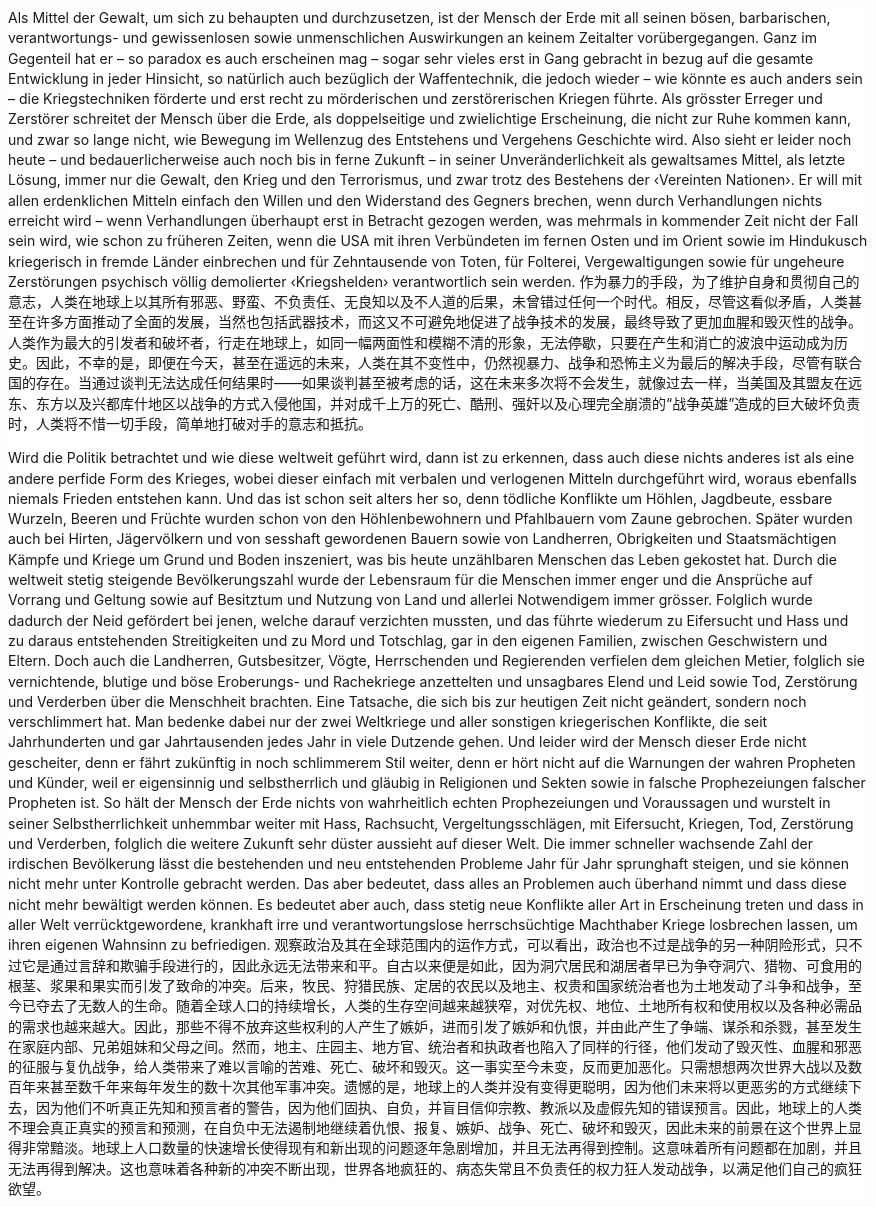 Als Mittel der Gewalt, um sich zu behaupten und durchzusetzen, ist der Mensch der Erde mit all seinen bösen, barbarischen, verantwortungs- und gewissenlosen sowie unmenschlichen Auswirkungen an keinem Zeitalter vorübergegangen. Ganz im Gegenteil hat er – so paradox es auch erscheinen mag – sogar sehr vieles erst in Gang gebracht in bezug auf die gesamte Entwicklung in jeder Hinsicht, so natürlich auch bezüglich der Waffentechnik, die jedoch wieder – wie könnte es auch anders sein – die Kriegstechniken förderte und erst recht zu mörderischen und zerstörerischen Kriegen führte. Als grösster Erreger und Zerstörer schreitet der Mensch über die Erde, als doppelseitige und zwielichtige Erscheinung, die nicht zur Ruhe kommen kann, und zwar so lange nicht, wie Bewegung im Wellenzug des Entstehens und Vergehens Geschichte wird. Also sieht er leider noch heute – und bedauerlicherweise auch noch bis in ferne Zukunft – in seiner Unveränderlichkeit als gewaltsames Mittel, als letzte Lösung, immer nur die Gewalt, den Krieg und den Terrorismus, und zwar trotz des Bestehens der ‹Vereinten Nationen›. Er will mit allen erdenklichen Mitteln einfach den Willen und den Widerstand des Gegners brechen, wenn durch Verhandlungen nichts erreicht wird – wenn Verhandlungen überhaupt erst in Betracht gezogen werden, was mehrmals in kommender Zeit nicht der Fall sein wird, wie schon zu früheren Zeiten, wenn die USA mit ihren Verbündeten im fernen Osten und im Orient sowie im Hindukusch kriegerisch in fremde Länder einbrechen und für Zehntausende von Toten, für Folterei, Vergewaltigungen sowie für ungeheure Zerstörungen psychisch völlig demolierter ‹Kriegshelden› verantwortlich sein werden.
作为暴力的手段，为了维护自身和贯彻自己的意志，人类在地球上以其所有邪恶、野蛮、不负责任、无良知以及不人道的后果，未曾错过任何一个时代。相反，尽管这看似矛盾，人类甚至在许多方面推动了全面的发展，当然也包括武器技术，而这又不可避免地促进了战争技术的发展，最终导致了更加血腥和毁灭性的战争。人类作为最大的引发者和破坏者，行走在地球上，如同一幅两面性和模糊不清的形象，无法停歇，只要在产生和消亡的波浪中运动成为历史。因此，不幸的是，即便在今天，甚至在遥远的未来，人类在其不变性中，仍然视暴力、战争和恐怖主义为最后的解决手段，尽管有联合国的存在。当通过谈判无法达成任何结果时——如果谈判甚至被考虑的话，这在未来多次将不会发生，就像过去一样，当美国及其盟友在远东、东方以及兴都库什地区以战争的方式入侵他国，并对成千上万的死亡、酷刑、强奸以及心理完全崩溃的“战争英雄”造成的巨大破坏负责时，人类将不惜一切手段，简单地打破对手的意志和抵抗。

Wird die Politik betrachtet und wie diese weltweit geführt wird, dann ist zu erkennen, dass auch diese nichts anderes ist als eine andere perfide Form des Krieges, wobei dieser einfach mit verbalen und verlogenen Mitteln durchgeführt wird, woraus ebenfalls niemals Frieden entstehen kann. Und das ist schon seit alters her so, denn tödliche Konflikte um Höhlen, Jagdbeute, essbare Wurzeln, Beeren und Früchte wurden schon von den Höhlenbewohnern und Pfahlbauern vom Zaune gebrochen. Später wurden auch bei Hirten, Jägervölkern und von sesshaft gewordenen Bauern sowie von Landherren, Obrigkeiten und Staatsmächtigen Kämpfe und Kriege um Grund und Boden inszeniert, was bis heute unzählbaren Menschen das Leben gekostet hat. Durch die weltweit stetig steigende Bevölkerungszahl wurde der Lebensraum für die Menschen immer enger und die Ansprüche auf Vorrang und Geltung sowie auf Besitztum und Nutzung von Land und allerlei Notwendigem immer grösser. Folglich wurde dadurch der Neid gefördert bei jenen, welche darauf verzichten mussten, und das führte wiederum zu Eifersucht und Hass und zu daraus entstehenden Streitigkeiten und zu Mord und Totschlag, gar in den eigenen Familien, zwischen Geschwistern und Eltern. Doch auch die Landherren, Gutsbesitzer, Vögte, Herrschenden und Regierenden verfielen dem gleichen Metier, folglich sie vernichtende, blutige und böse Eroberungs- und Rachekriege anzettelten und unsagbares Elend und Leid sowie Tod, Zerstörung und Verderben über die Menschheit brachten. Eine Tatsache, die sich bis zur heutigen Zeit nicht geändert, sondern noch verschlimmert hat. Man bedenke dabei nur der zwei Weltkriege und aller sonstigen kriegerischen Konflikte, die seit Jahrhunderten und gar Jahrtausenden jedes Jahr in viele Dutzende gehen. Und leider wird der Mensch dieser Erde nicht gescheiter, denn er fährt zukünftig in noch schlimmerem Stil weiter, denn er hört nicht auf die Warnungen der wahren Propheten und Künder, weil er eigensinnig und selbstherrlich und gläubig in Religionen und Sekten sowie in falsche Prophezeiungen falscher Propheten ist. So hält der Mensch der Erde nichts von wahrheitlich echten Prophezeiungen und Voraussagen und wurstelt in seiner Selbstherrlichkeit unhemmbar weiter mit Hass, Rachsucht, Vergeltungsschlägen, mit Eifersucht, Kriegen, Tod, Zerstörung und Verderben, folglich die weitere Zukunft sehr düster aussieht auf dieser Welt. Die immer schneller wachsende Zahl der irdischen Bevölkerung lässt die bestehenden und neu entstehenden Probleme Jahr für Jahr sprunghaft steigen, und sie können nicht mehr unter Kontrolle gebracht werden. Das aber bedeutet, dass alles an Problemen auch überhand nimmt und dass diese nicht mehr bewältigt werden können. Es bedeutet aber auch, dass stetig neue Konflikte aller Art in Erscheinung treten und dass in aller Welt verrücktgewordene, krankhaft irre und verantwortungslose herrschsüchtige Machthaber Kriege losbrechen lassen, um ihren eigenen Wahnsinn zu befriedigen.
观察政治及其在全球范围内的运作方式，可以看出，政治也不过是战争的另一种阴险形式，只不过它是通过言辞和欺骗手段进行的，因此永远无法带来和平。自古以来便是如此，因为洞穴居民和湖居者早已为争夺洞穴、猎物、可食用的根茎、浆果和果实而引发了致命的冲突。后来，牧民、狩猎民族、定居的农民以及地主、权贵和国家统治者也为土地发动了斗争和战争，至今已夺去了无数人的生命。随着全球人口的持续增长，人类的生存空间越来越狭窄，对优先权、地位、土地所有权和使用权以及各种必需品的需求也越来越大。因此，那些不得不放弃这些权利的人产生了嫉妒，进而引发了嫉妒和仇恨，并由此产生了争端、谋杀和杀戮，甚至发生在家庭内部、兄弟姐妹和父母之间。然而，地主、庄园主、地方官、统治者和执政者也陷入了同样的行径，他们发动了毁灭性、血腥和邪恶的征服与复仇战争，给人类带来了难以言喻的苦难、死亡、破坏和毁灭。这一事实至今未变，反而更加恶化。只需想想两次世界大战以及数百年来甚至数千年来每年发生的数十次其他军事冲突。遗憾的是，地球上的人类并没有变得更聪明，因为他们未来将以更恶劣的方式继续下去，因为他们不听真正先知和预言者的警告，因为他们固执、自负，并盲目信仰宗教、教派以及虚假先知的错误预言。因此，地球上的人类不理会真正真实的预言和预测，在自负中无法遏制地继续着仇恨、报复、嫉妒、战争、死亡、破坏和毁灭，因此未来的前景在这个世界上显得非常黯淡。地球上人口数量的快速增长使得现有和新出现的问题逐年急剧增加，并且无法再得到控制。这意味着所有问题都在加剧，并且无法再得到解决。这也意味着各种新的冲突不断出现，世界各地疯狂的、病态失常且不负责任的权力狂人发动战争，以满足他们自己的疯狂欲望。
